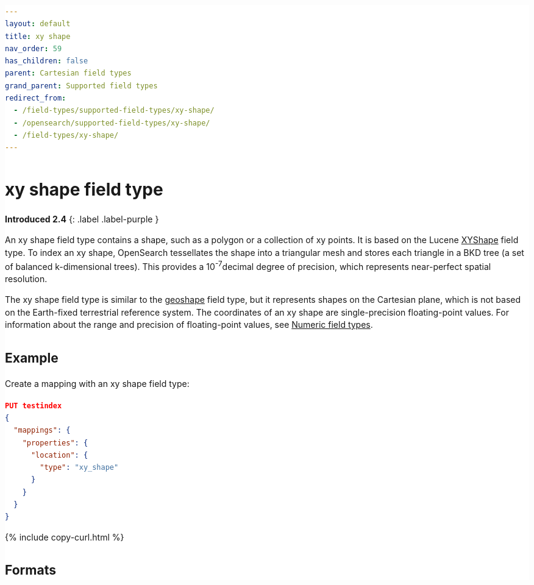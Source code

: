 ```yaml
---
layout: default
title: xy shape
nav_order: 59
has_children: false
parent: Cartesian field types
grand_parent: Supported field types
redirect_from:
  - /field-types/supported-field-types/xy-shape/
  - /opensearch/supported-field-types/xy-shape/
  - /field-types/xy-shape/
---
```


# xy shape field type
**Introduced 2.4**
{: .label .label-purple }

An xy shape field type contains a shape, such as a polygon or a collection of xy points. It is based on the Lucene [XYShape](https://lucene.apache.org/core/9_3_0/core/org/apache/lucene/document/XYShape.html) field type. To index an xy shape, OpenSearch tessellates the shape into a triangular mesh and stores each triangle in a BKD tree (a set of balanced k-dimensional trees). This provides a 10<sup>-7</sup>decimal degree of precision, which represents near-perfect spatial resolution.

The xy shape field type is similar to the [geoshape]({{site.url}}{{site.baseurl}}/opensearch/supported-field-types/geo-shape/) field type, but it represents shapes on the Cartesian plane, which is not based on the Earth-fixed terrestrial reference system. The coordinates of an xy shape are single-precision floating-point values. For information about the range and precision of floating-point values, see [Numeric field types]({{site.url}}{{site.baseurl}}/opensearch/supported-field-types/numeric/).

## Example

Create a mapping with an xy shape field type:

```json
PUT testindex
{
  "mappings": {
    "properties": {
      "location": {
        "type": "xy_shape"
      }
    }
  }
}
```
{% include copy-curl.html %}

## Formats
